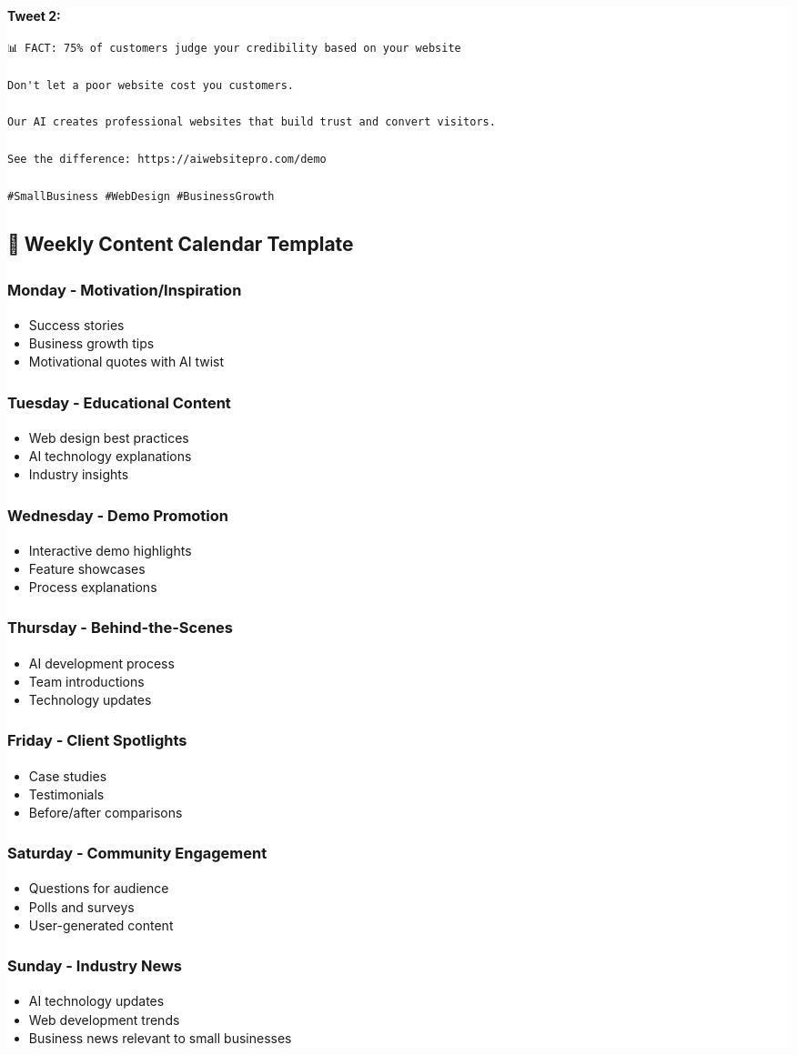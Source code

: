```
```

**Tweet 2:**
```
📊 FACT: 75% of customers judge your credibility based on your website

Don't let a poor website cost you customers.

Our AI creates professional websites that build trust and convert visitors.

See the difference: https://aiwebsitepro.com/demo

#SmallBusiness #WebDesign #BusinessGrowth
```

## 📅 Weekly Content Calendar Template

### Monday - Motivation/Inspiration
- Success stories
- Business growth tips
- Motivational quotes with AI twist

### Tuesday - Educational Content  
- Web design best practices
- AI technology explanations
- Industry insights

### Wednesday - Demo Promotion
- Interactive demo highlights
- Feature showcases
- Process explanations

### Thursday - Behind-the-Scenes
- AI development process
- Team introductions
- Technology updates

### Friday - Client Spotlights
- Case studies
- Testimonials
- Before/after comparisons

### Saturday - Community Engagement
- Questions for audience
- Polls and surveys
- User-generated content

### Sunday - Industry News
- AI technology updates
- Web development trends
- Business news relevant to small businesses
